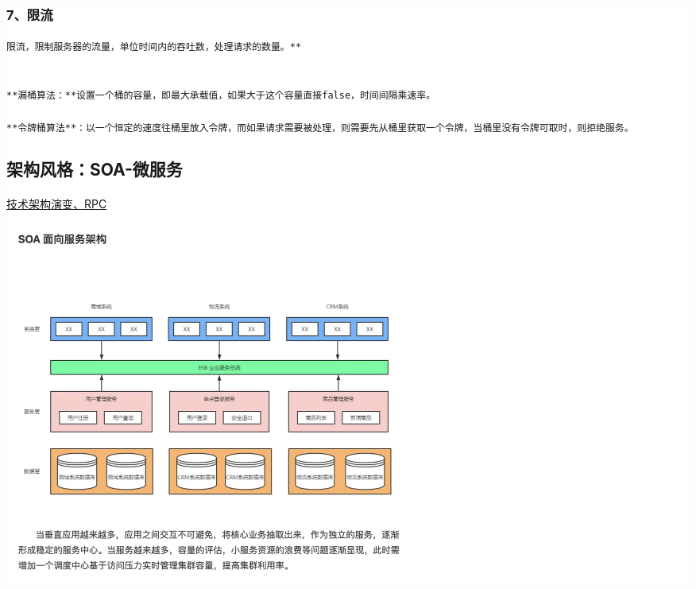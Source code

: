 ### **7、限流**

```
限流，限制服务器的流量，单位时间内的吞吐数，处理请求的数量。**


**漏桶算法：**设置一个桶的容量，即最大承载值，如果大于这个容量直接false，时间间隔乘速率。

**令牌桶算法**：以一个恒定的速度往桶里放入令牌，而如果请求需要被处理，则需要先从桶里获取一个令牌，当桶里没有令牌可取时，则拒绝服务。
```





## 架构风格：SOA-微服务

[技术架构演变、RPC](https://juejin.cn/post/6862646095513419783)



 <img src="./Java工程.assets/image-20210524105940227.png" alt="image-20210524105940227" style="zoom:50%;" />
